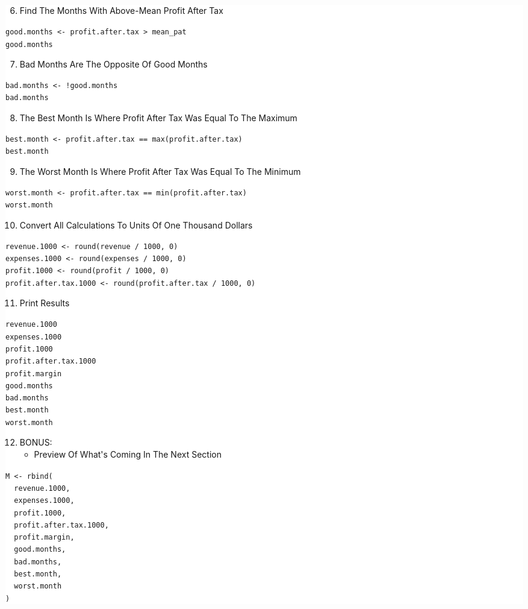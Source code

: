 6. Find The Months With Above-Mean Profit After Tax  
~~~~
good.months <- profit.after.tax > mean_pat
good.months
~~~~

7. Bad Months Are The Opposite Of Good Months  
~~~~
bad.months <- !good.months
bad.months
~~~~

8. The Best Month Is Where Profit After Tax Was Equal To The Maximum  
~~~~
best.month <- profit.after.tax == max(profit.after.tax)
best.month
~~~~

9. The Worst Month Is Where Profit After Tax Was Equal To The Minimum  
~~~~
worst.month <- profit.after.tax == min(profit.after.tax)
worst.month
~~~~

10. Convert All Calculations To Units Of One Thousand Dollars  
~~~~
revenue.1000 <- round(revenue / 1000, 0)
expenses.1000 <- round(expenses / 1000, 0)
profit.1000 <- round(profit / 1000, 0)
profit.after.tax.1000 <- round(profit.after.tax / 1000, 0)
~~~~

11. Print Results  
~~~~
revenue.1000
expenses.1000
profit.1000
profit.after.tax.1000
profit.margin
good.months
bad.months
best.month
worst.month
~~~~

12. BONUS:  
    - Preview Of What's Coming In The Next Section
~~~~
M <- rbind(
  revenue.1000,
  expenses.1000,
  profit.1000,
  profit.after.tax.1000,
  profit.margin,
  good.months,
  bad.months,
  best.month,
  worst.month
)
~~~~
